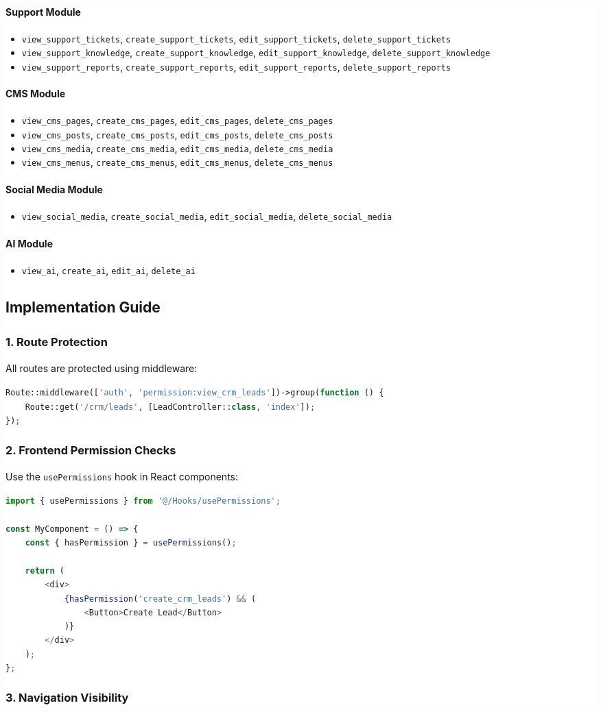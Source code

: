 #### Support Module
- `view_support_tickets`, `create_support_tickets`, `edit_support_tickets`, `delete_support_tickets`
- `view_support_knowledge`, `create_support_knowledge`, `edit_support_knowledge`, `delete_support_knowledge`
- `view_support_reports`, `create_support_reports`, `edit_support_reports`, `delete_support_reports`

#### CMS Module
- `view_cms_pages`, `create_cms_pages`, `edit_cms_pages`, `delete_cms_pages`
- `view_cms_posts`, `create_cms_posts`, `edit_cms_posts`, `delete_cms_posts`
- `view_cms_media`, `create_cms_media`, `edit_cms_media`, `delete_cms_media`
- `view_cms_menus`, `create_cms_menus`, `edit_cms_menus`, `delete_cms_menus`

#### Social Media Module
- `view_social_media`, `create_social_media`, `edit_social_media`, `delete_social_media`

#### AI Module
- `view_ai`, `create_ai`, `edit_ai`, `delete_ai`

## Implementation Guide

### 1. Route Protection

All routes are protected using middleware:

```php
Route::middleware(['auth', 'permission:view_crm_leads'])->group(function () {
    Route::get('/crm/leads', [LeadController::class, 'index']);
});
```

### 2. Frontend Permission Checks

Use the `usePermissions` hook in React components:

```typescript
import { usePermissions } from '@/Hooks/usePermissions';

const MyComponent = () => {
    const { hasPermission } = usePermissions();
    
    return (
        <div>
            {hasPermission('create_crm_leads') && (
                <Button>Create Lead</Button>
            )}
        </div>
    );
};
```

### 3. Navigation Visibility
